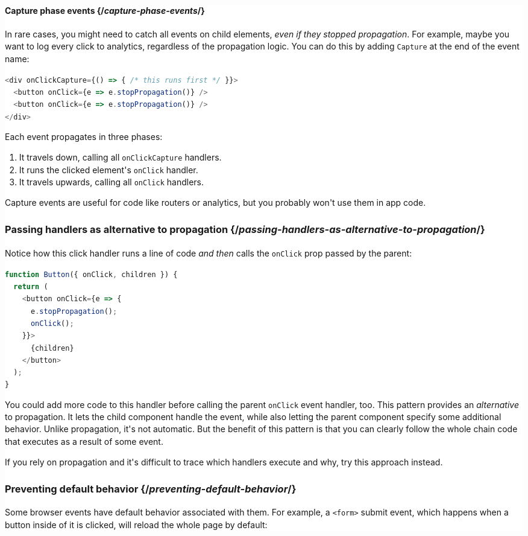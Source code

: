 #### Capture phase events {/*capture-phase-events*/}

In rare cases, you might need to catch all events on child elements, *even if they stopped propagation*. For example, maybe you want to log every click to analytics, regardless of the propagation logic. You can do this by adding `Capture` at the end of the event name:

```js
<div onClickCapture={() => { /* this runs first */ }}>
  <button onClick={e => e.stopPropagation()} />
  <button onClick={e => e.stopPropagation()} />
</div>
```

Each event propagates in three phases: 

1. It travels down, calling all `onClickCapture` handlers.
2. It runs the clicked element's `onClick` handler. 
3. It travels upwards, calling all `onClick` handlers.

Capture events are useful for code like routers or analytics, but you probably won't use them in app code.

</DeepDive>

### Passing handlers as alternative to propagation {/*passing-handlers-as-alternative-to-propagation*/}

Notice how this click handler runs a line of code _and then_ calls the `onClick` prop passed by the parent:

```js {4,5}
function Button({ onClick, children }) {
  return (
    <button onClick={e => {
      e.stopPropagation();
      onClick();
    }}>
      {children}
    </button>
  );
}
```

You could add more code to this handler before calling the parent `onClick` event handler, too. This pattern provides an *alternative* to propagation. It lets the child component handle the event, while also letting the parent component specify some additional behavior. Unlike propagation, it's not automatic. But the benefit of this pattern is that you can clearly follow the whole chain code that executes as a result of some event.

If you rely on propagation and it's difficult to trace which handlers execute and why, try this approach instead.

### Preventing default behavior {/*preventing-default-behavior*/}

Some browser events have default behavior associated with them. For example, a `<form>` submit event, which happens when a button inside of it is clicked, will reload the whole page by default:
